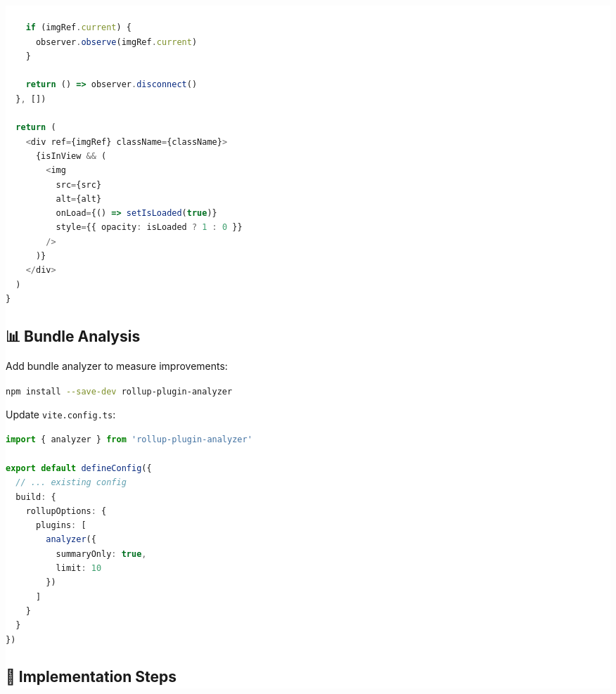 ```typescript

    if (imgRef.current) {
      observer.observe(imgRef.current)
    }

    return () => observer.disconnect()
  }, [])

  return (
    <div ref={imgRef} className={className}>
      {isInView && (
        <img
          src={src}
          alt={alt}
          onLoad={() => setIsLoaded(true)}
          style={{ opacity: isLoaded ? 1 : 0 }}
        />
      )}
    </div>
  )
}
```

## 📊 Bundle Analysis

Add bundle analyzer to measure improvements:

```bash
npm install --save-dev rollup-plugin-analyzer
```

Update `vite.config.ts`:

```typescript
import { analyzer } from 'rollup-plugin-analyzer'

export default defineConfig({
  // ... existing config
  build: {
    rollupOptions: {
      plugins: [
        analyzer({
          summaryOnly: true,
          limit: 10
        })
      ]
    }
  }
})
```

## 🚀 Implementation Steps
